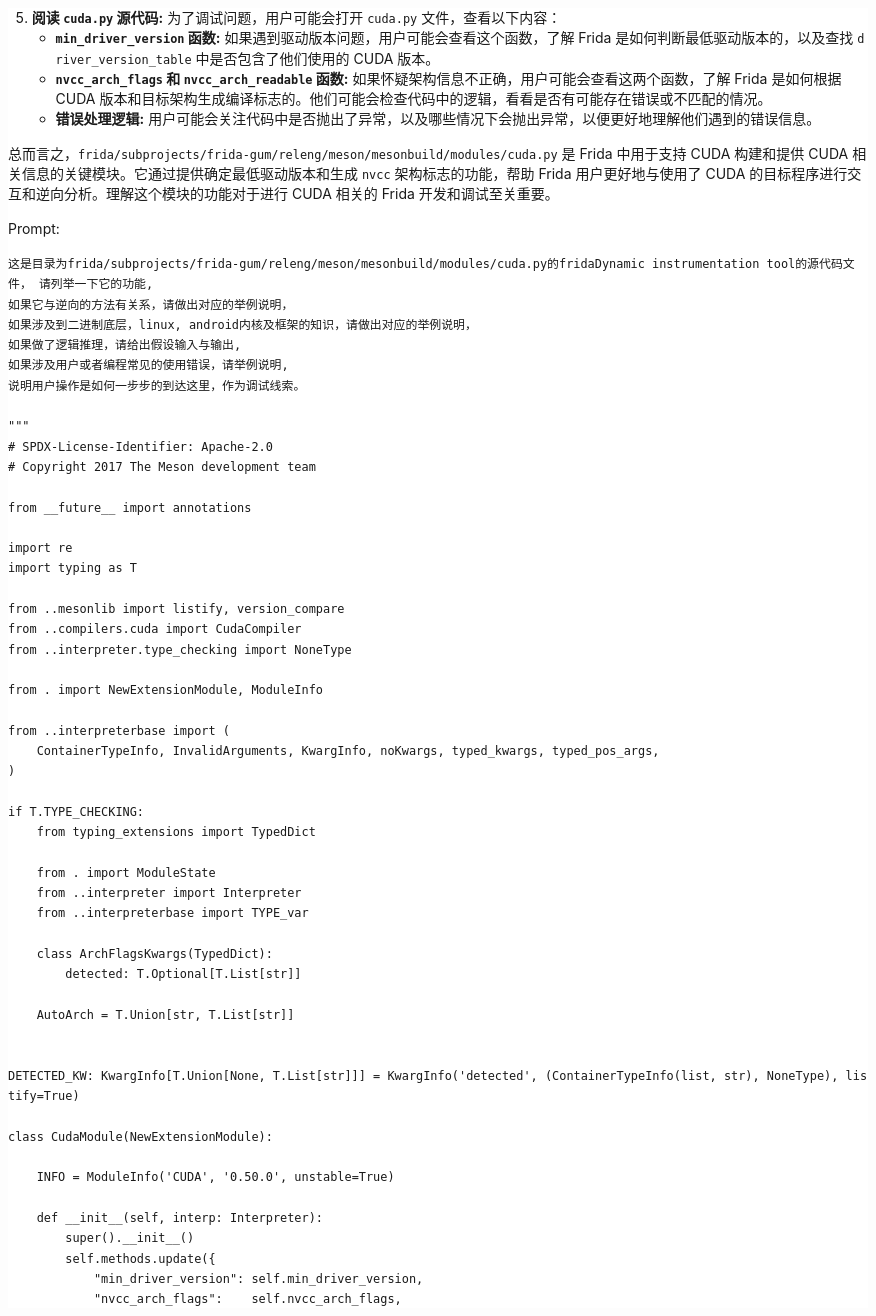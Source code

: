 5. **阅读 `cuda.py` 源代码:**  为了调试问题，用户可能会打开 `cuda.py` 文件，查看以下内容：
   * **`min_driver_version` 函数:**  如果遇到驱动版本问题，用户可能会查看这个函数，了解 Frida 是如何判断最低驱动版本的，以及查找 `driver_version_table` 中是否包含了他们使用的 CUDA 版本。
   * **`nvcc_arch_flags` 和 `nvcc_arch_readable` 函数:**  如果怀疑架构信息不正确，用户可能会查看这两个函数，了解 Frida 是如何根据 CUDA 版本和目标架构生成编译标志的。他们可能会检查代码中的逻辑，看看是否有可能存在错误或不匹配的情况。
   * **错误处理逻辑:** 用户可能会关注代码中是否抛出了异常，以及哪些情况下会抛出异常，以便更好地理解他们遇到的错误信息。

总而言之，`frida/subprojects/frida-gum/releng/meson/mesonbuild/modules/cuda.py` 是 Frida 中用于支持 CUDA 构建和提供 CUDA 相关信息的关键模块。它通过提供确定最低驱动版本和生成 `nvcc` 架构标志的功能，帮助 Frida 用户更好地与使用了 CUDA 的目标程序进行交互和逆向分析。理解这个模块的功能对于进行 CUDA 相关的 Frida 开发和调试至关重要。

Prompt: 
```
这是目录为frida/subprojects/frida-gum/releng/meson/mesonbuild/modules/cuda.py的fridaDynamic instrumentation tool的源代码文件， 请列举一下它的功能, 
如果它与逆向的方法有关系，请做出对应的举例说明，
如果涉及到二进制底层，linux, android内核及框架的知识，请做出对应的举例说明，
如果做了逻辑推理，请给出假设输入与输出,
如果涉及用户或者编程常见的使用错误，请举例说明,
说明用户操作是如何一步步的到达这里，作为调试线索。

"""
# SPDX-License-Identifier: Apache-2.0
# Copyright 2017 The Meson development team

from __future__ import annotations

import re
import typing as T

from ..mesonlib import listify, version_compare
from ..compilers.cuda import CudaCompiler
from ..interpreter.type_checking import NoneType

from . import NewExtensionModule, ModuleInfo

from ..interpreterbase import (
    ContainerTypeInfo, InvalidArguments, KwargInfo, noKwargs, typed_kwargs, typed_pos_args,
)

if T.TYPE_CHECKING:
    from typing_extensions import TypedDict

    from . import ModuleState
    from ..interpreter import Interpreter
    from ..interpreterbase import TYPE_var

    class ArchFlagsKwargs(TypedDict):
        detected: T.Optional[T.List[str]]

    AutoArch = T.Union[str, T.List[str]]


DETECTED_KW: KwargInfo[T.Union[None, T.List[str]]] = KwargInfo('detected', (ContainerTypeInfo(list, str), NoneType), listify=True)

class CudaModule(NewExtensionModule):

    INFO = ModuleInfo('CUDA', '0.50.0', unstable=True)

    def __init__(self, interp: Interpreter):
        super().__init__()
        self.methods.update({
            "min_driver_version": self.min_driver_version,
            "nvcc_arch_flags":    self.nvcc_arch_flags,
```
